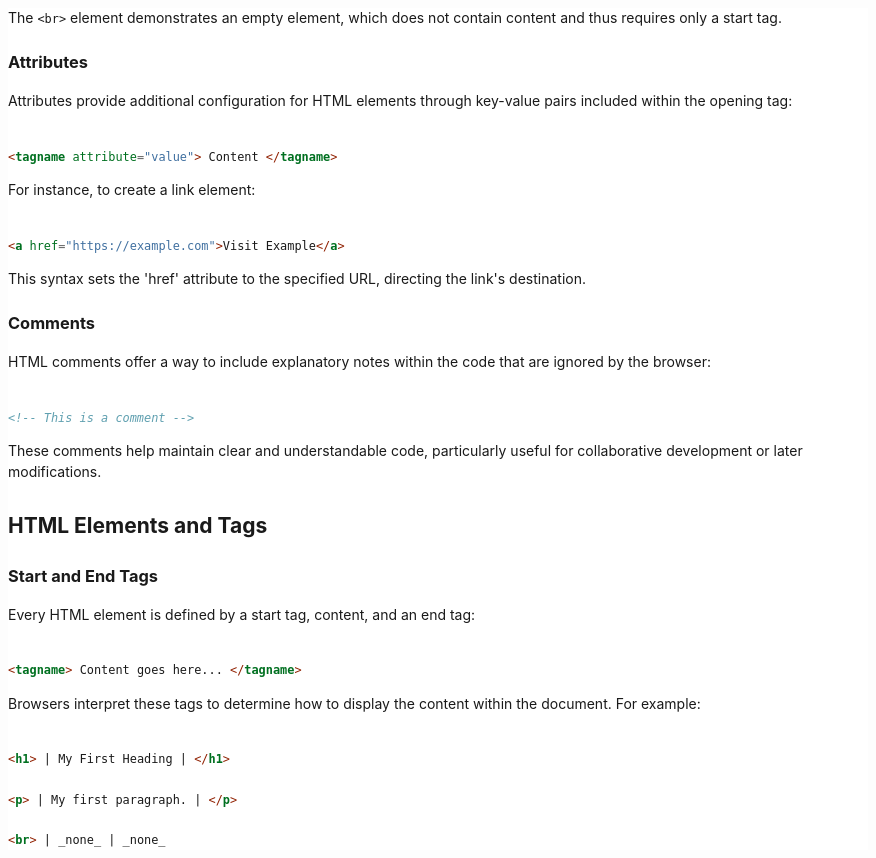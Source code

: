 The `<br>` element demonstrates an empty element, which does not contain content and thus requires only a start tag.


### Attributes

Attributes provide additional configuration for HTML elements through key-value pairs included within the opening tag:

```html

<tagname attribute="value"> Content </tagname>

```

For instance, to create a link element:

```html

<a href="https://example.com">Visit Example</a>

```

This syntax sets the 'href' attribute to the specified URL, directing the link's destination.


### Comments

HTML comments offer a way to include explanatory notes within the code that are ignored by the browser:

```html

<!-- This is a comment -->

```

These comments help maintain clear and understandable code, particularly useful for collaborative development or later modifications.


## HTML Elements and Tags


### Start and End Tags

Every HTML element is defined by a start tag, content, and an end tag:

```html

<tagname> Content goes here... </tagname>

```

Browsers interpret these tags to determine how to display the content within the document. For example:

```html

<h1> | My First Heading | </h1>

<p> | My first paragraph. | </p>

<br> | _none_ | _none_

```

